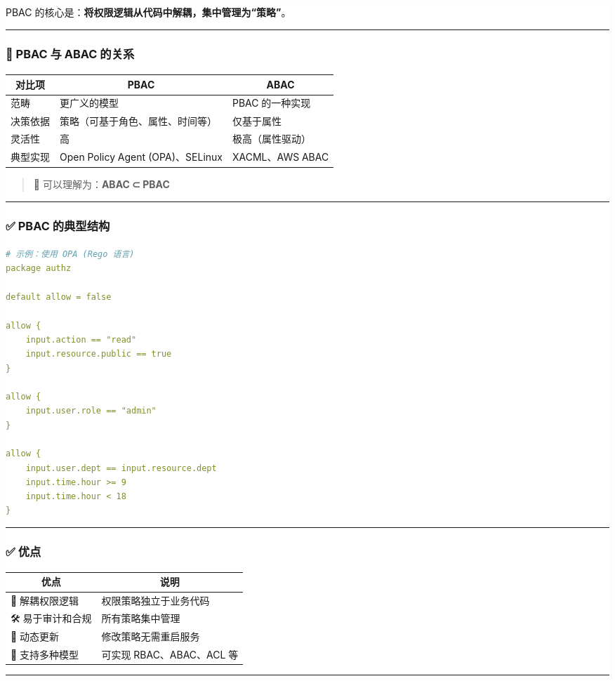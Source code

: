 PBAC 的核心是：**将权限逻辑从代码中解耦，集中管理为“策略”**。

---

### 🔄 PBAC 与 ABAC 的关系

| 对比项 | PBAC | ABAC |
|--------|------|------|
| 范畴 | 更广义的模型 | PBAC 的一种实现 |
| 决策依据 | 策略（可基于角色、属性、时间等） | 仅基于属性 |
| 灵活性 | 高 | 极高（属性驱动） |
| 典型实现 | Open Policy Agent (OPA)、SELinux | XACML、AWS ABAC |

> 🔄 可以理解为：**ABAC ⊂ PBAC**

---

### ✅ PBAC 的典型结构

```yaml
# 示例：使用 OPA (Rego 语言)
package authz

default allow = false

allow {
    input.action == "read"
    input.resource.public == true
}

allow {
    input.user.role == "admin"
}

allow {
    input.user.dept == input.resource.dept
    input.time.hour >= 9
    input.time.hour < 18
}
```

---

### ✅ 优点

| 优点 | 说明 |
|------|------|
| 🧩 解耦权限逻辑 | 权限策略独立于业务代码 |
| 🛠 易于审计和合规 | 所有策略集中管理 |
| 🔄 动态更新 | 修改策略无需重启服务 |
| 🧰 支持多种模型 | 可实现 RBAC、ABAC、ACL 等 |

---